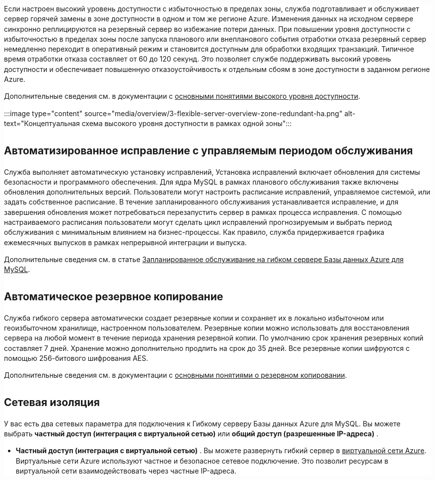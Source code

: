 Если настроен высокий уровень доступности с избыточностью в пределах зоны, служба подготавливает и обслуживает сервер горячей замены в зоне доступности в одном и том же регионе Azure. Изменения данных на исходном сервере синхронно реплицируются на резервный сервер во избежание потери данных. При повышении уровня доступности с избыточностью в пределах зоны после запуска планового или внепланового события отработки отказа резервный сервер немедленно переходит в оперативный режим и становится доступным для обработки входящих транзакций. Типичное время отработки отказа составляет от 60 до 120 секунд. Это позволяет службе поддерживать высокий уровень доступности и обеспечивает повышенную отказоустойчивость к отдельным сбоям в зоне доступности в заданном регионе Azure. 

Дополнительные сведения см. в документации с [основными понятиями высокого уровня доступности](concepts-high-availability.md).

:::image type="content" source="media/overview/3-flexible-server-overview-zone-redundant-ha.png" alt-text="Концептуальная схема высокого уровня доступности в рамках одной зоны"::: 

## <a name="automated-patching-with-managed-maintenance-window"></a>Автоматизированное исправление с управляемым периодом обслуживания

Служба выполняет автоматическую установку исправлений, Установка исправлений включает обновления для системы безопасности и программного обеспечения. Для ядра MySQL в рамках планового обслуживания также включены обновления дополнительных версий. Пользователи могут настроить расписание исправлений, управляемое системой, или задать собственное расписание. В течение запланированного обслуживания устанавливается исправление, и для завершения обновления может потребоваться перезапустить сервер в рамках процесса исправления. С помощью настраиваемого расписания пользователи могут сделать цикл исправлений прогнозируемым и выбрать период обслуживания с минимальным влиянием на бизнес-процессы. Как правило, служба придерживается графика ежемесячных выпусков в рамках непрерывной интеграции и выпуска.

Дополнительные сведения см. в статье [Запланированное обслуживание на гибком сервере Базы данных Azure для MySQL](concepts-maintenance.md). 

## <a name="automatic-backups"></a>Автоматическое резервное копирование

Служба гибкого сервера автоматически создает резервные копии и сохраняет их в локально избыточном или геоизбыточном хранилище, настроенном пользователем. Резервные копии можно использовать для восстановления сервера на любой момент в течение периода хранения резервной копии. По умолчанию срок хранения резервных копий составляет 7 дней. Хранение можно дополнительно продлить на срок до 35 дней. Все резервные копии шифруются с помощью 256-битового шифрования AES. 

Дополнительные сведения см. в документации с [основными понятиями о резервном копировании](concepts-backup-restore.md).

## <a name="network-isolation"></a>Сетевая изоляция

У вас есть два сетевых параметра для подключения к Гибкому серверу Базы данных Azure для MySQL. Вы можете выбрать **частный доступ (интеграция с виртуальной сетью)** или **общий доступ (разрешенные IP-адреса)** . 

* **Частный доступ (интеграция с виртуальной сетью)** . Вы можете развернуть гибкий сервер в [виртуальной сети Azure](../../virtual-network/virtual-networks-overview.md). Виртуальные сети Azure используют частное и безопасное сетевое подключение. Это позволит ресурсам в виртуальной сети взаимодействовать через частные IP-адреса.
